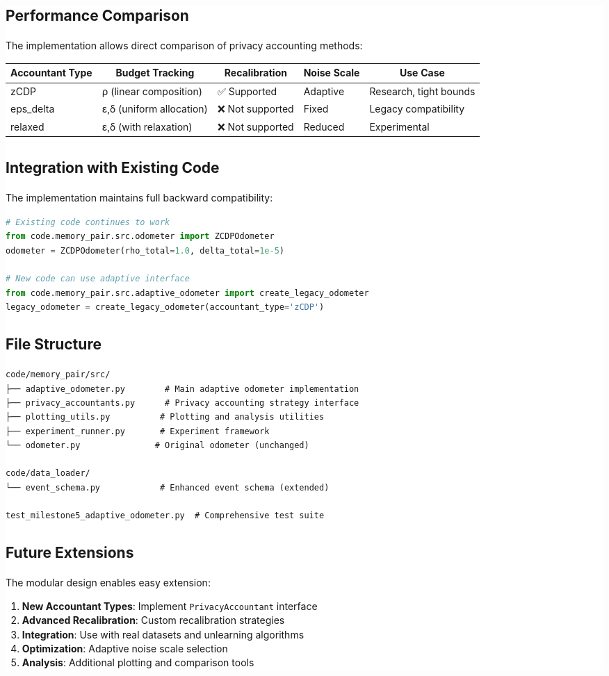 ## Performance Comparison

The implementation allows direct comparison of privacy accounting methods:

| Accountant Type | Budget Tracking | Recalibration | Noise Scale | Use Case |
|-----------------|----------------|---------------|-------------|----------|
| zCDP | ρ (linear composition) | ✅ Supported | Adaptive | Research, tight bounds |
| eps_delta | ε,δ (uniform allocation) | ❌ Not supported | Fixed | Legacy compatibility |
| relaxed | ε,δ (with relaxation) | ❌ Not supported | Reduced | Experimental |

## Integration with Existing Code

The implementation maintains full backward compatibility:

```python
# Existing code continues to work
from code.memory_pair.src.odometer import ZCDPOdometer
odometer = ZCDPOdometer(rho_total=1.0, delta_total=1e-5)

# New code can use adaptive interface
from code.memory_pair.src.adaptive_odometer import create_legacy_odometer
legacy_odometer = create_legacy_odometer(accountant_type='zCDP')
```

## File Structure

```
code/memory_pair/src/
├── adaptive_odometer.py        # Main adaptive odometer implementation
├── privacy_accountants.py      # Privacy accounting strategy interface
├── plotting_utils.py          # Plotting and analysis utilities
├── experiment_runner.py       # Experiment framework
└── odometer.py               # Original odometer (unchanged)

code/data_loader/
└── event_schema.py            # Enhanced event schema (extended)

test_milestone5_adaptive_odometer.py  # Comprehensive test suite
```

## Future Extensions

The modular design enables easy extension:

1. **New Accountant Types**: Implement `PrivacyAccountant` interface
2. **Advanced Recalibration**: Custom recalibration strategies
3. **Integration**: Use with real datasets and unlearning algorithms
4. **Optimization**: Adaptive noise scale selection
5. **Analysis**: Additional plotting and comparison tools
